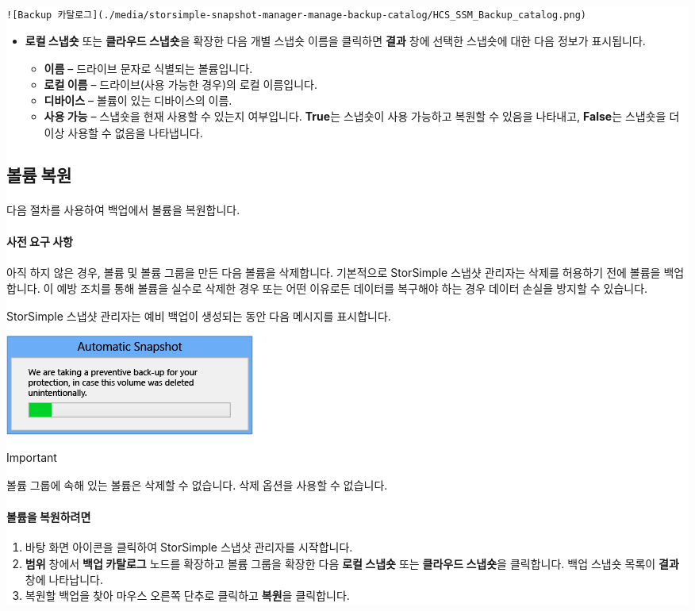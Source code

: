     ![Backup 카탈로그](./media/storsimple-snapshot-manager-manage-backup-catalog/HCS_SSM_Backup_catalog.png)
* **로컬 스냅숏** 또는 **클라우드 스냅숏**을 확장한 다음 개별 스냅숏 이름을 클릭하면 **결과** 창에 선택한 스냅숏에 대한 다음 정보가 표시됩니다.
  
  * **이름** – 드라이브 문자로 식별되는 볼륨입니다. 
  * **로컬 이름** – 드라이브(사용 가능한 경우)의 로컬 이름입니다. 
  * **디바이스** – 볼륨이 있는 디바이스의 이름. 
  * **사용 가능** – 스냅숏을 현재 사용할 수 있는지 여부입니다. **True**는 스냅숏이 사용 가능하고 복원할 수 있음을 나타내고, **False**는 스냅숏을 더 이상 사용할 수 없음을 나타냅니다. 

## <a name="restore-a-volume"></a>볼륨 복원
다음 절차를 사용하여 백업에서 볼륨을 복원합니다.

#### <a name="prerequisites"></a>사전 요구 사항
아직 하지 않은 경우, 볼륨 및 볼륨 그룹을 만든 다음 볼륨을 삭제합니다. 기본적으로 StorSimple 스냅샷 관리자는 삭제를 허용하기 전에 볼륨을 백업합니다. 이 예방 조치를 통해 볼륨을 실수로 삭제한 경우 또는 어떤 이유로든 데이터를 복구해야 하는 경우 데이터 손실을 방지할 수 있습니다. 

StorSimple 스냅샷 관리자는 예비 백업이 생성되는 동안 다음 메시지를 표시합니다.

![자동 스냅샷 메시지](./media/storsimple-snapshot-manager-manage-backup-catalog/HCS_SSM_Automatic_snap.png) 

> [!IMPORTANT]
> 볼륨 그룹에 속해 있는 볼륨은 삭제할 수 없습니다. 삭제 옵션을 사용할 수 없습니다. <br>
> 
> 

#### <a name="to-restore-a-volume"></a>볼륨을 복원하려면
1. 바탕 화면 아이콘을 클릭하여 StorSimple 스냅샷 관리자를 시작합니다. 
2. **범위** 창에서 **백업 카탈로그** 노드를 확장하고 볼륨 그룹을 확장한 다음 **로컬 스냅숏** 또는 **클라우드 스냅숏**을 클릭합니다. 백업 스냅숏 목록이 **결과** 창에 나타납니다.
3. 복원할 백업을 찾아 마우스 오른쪽 단추로 클릭하고 **복원**을 클릭합니다.
   